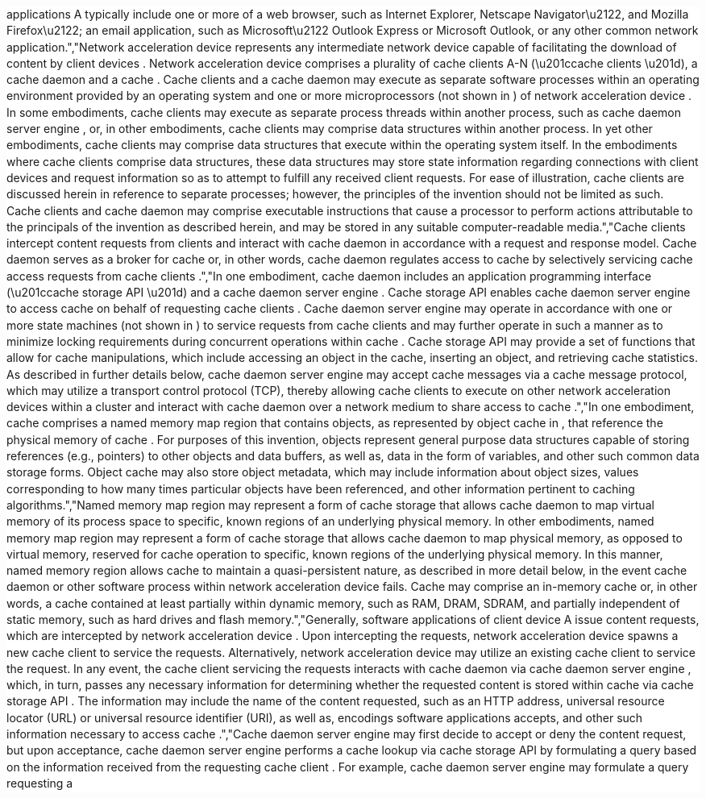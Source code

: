applications A typically include one or more of a web browser, such as Internet Explorer, Netscape Navigator\u2122, and Mozilla Firefox\u2122; an email application, such as Microsoft\u2122 Outlook Express or Microsoft Outlook, or any other common network application.","Network acceleration device  represents any intermediate network device capable of facilitating the download of content by client devices . Network acceleration device  comprises a plurality of cache clients A-N (\u201ccache clients \u201d), a cache daemon  and a cache . Cache clients  and a cache daemon  may execute as separate software processes within an operating environment provided by an operating system and one or more microprocessors (not shown in ) of network acceleration device . In some embodiments, cache clients  may execute as separate process threads within another process, such as cache daemon server engine , or, in other embodiments, cache clients  may comprise data structures within another process. In yet other embodiments, cache clients  may comprise data structures that execute within the operating system itself. In the embodiments where cache clients  comprise data structures, these data structures may store state information regarding connections with client devices  and request information so as to attempt to fulfill any received client requests. For ease of illustration, cache clients  are discussed herein in reference to separate processes; however, the principles of the invention should not be limited as such. Cache clients  and cache daemon  may comprise executable instructions that cause a processor to perform actions attributable to the principals of the invention as described herein, and may be stored in any suitable computer-readable media.","Cache clients  intercept content requests from clients  and interact with cache daemon  in accordance with a request and response model. Cache daemon  serves as a broker for cache  or, in other words, cache daemon  regulates access to cache  by selectively servicing cache access requests from cache clients .","In one embodiment, cache daemon  includes an application programming interface  (\u201ccache storage API \u201d) and a cache daemon server engine . Cache storage API  enables cache daemon server engine  to access cache  on behalf of requesting cache clients . Cache daemon server engine  may operate in accordance with one or more state machines (not shown in ) to service requests from cache clients  and may further operate in such a manner as to minimize locking requirements during concurrent operations within cache . Cache storage API  may provide a set of functions that allow for cache manipulations, which include accessing an object in the cache, inserting an object, and retrieving cache statistics. As described in further details below, cache daemon server engine  may accept cache messages via a cache message protocol, which may utilize a transport control protocol (TCP), thereby allowing cache clients  to execute on other network acceleration devices within a cluster and interact with cache daemon  over a network medium to share access to cache .","In one embodiment, cache  comprises a named memory map region  that contains objects, as represented by object cache  in , that reference the physical memory of cache . For purposes of this invention, objects represent general purpose data structures capable of storing references (e.g., pointers) to other objects and data buffers, as well as, data in the form of variables, and other such common data storage forms. Object cache  may also store object metadata, which may include information about object sizes, values corresponding to how many times particular objects have been referenced, and other information pertinent to caching algorithms.","Named memory map region  may represent a form of cache storage that allows cache daemon  to map virtual memory of its process space to specific, known regions of an underlying physical memory. In other embodiments, named memory map region  may represent a form of cache storage that allows cache daemon  to map physical memory, as opposed to virtual memory, reserved for cache operation to specific, known regions of the underlying physical memory. In this manner, named memory region  allows cache  to maintain a quasi-persistent nature, as described in more detail below, in the event cache daemon  or other software process within network acceleration device  fails. Cache  may comprise an in-memory cache or, in other words, a cache contained at least partially within dynamic memory, such as RAM, DRAM, SDRAM, and partially independent of static memory, such as hard drives and flash memory.","Generally, software applications  of client device A issue content requests, which are intercepted by network acceleration device . Upon intercepting the requests, network acceleration device  spawns a new cache client  to service the requests. Alternatively, network acceleration device  may utilize an existing cache client  to service the request. In any event, the cache client  servicing the requests interacts with cache daemon  via cache daemon server engine , which, in turn, passes any necessary information for determining whether the requested content is stored within cache  via cache storage API . The information may include the name of the content requested, such as an HTTP address, universal resource locator (URL) or universal resource identifier (URI), as well as, encodings software applications  accepts, and other such information necessary to access cache .","Cache daemon server engine  may first decide to accept or deny the content request, but upon acceptance, cache daemon server engine  performs a cache lookup via cache storage API  by formulating a query based on the information received from the requesting cache client . For example, cache daemon server engine  may formulate a query requesting a
